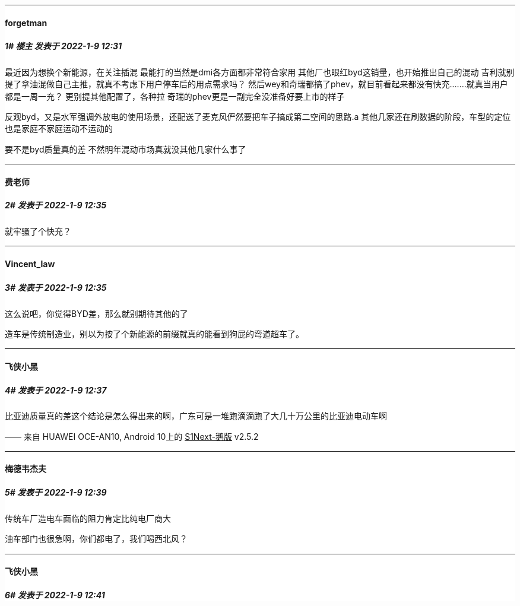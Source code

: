 

*****

####  forgetman  
##### 1#       楼主       发表于 2022-1-9 12:31

最近因为想换个新能源，在关注插混
最能打的当然是dmi各方面都非常符合家用
其他厂也眼红byd这销量，也开始推出自己的混动
吉利就别提了拿油混做自己主推，就真不考虑下用户停车后的用点需求吗？
然后wey和奇瑞都搞了phev，就目前看起来都没有快充.......就真当用户都是一周一充？
更别提其他配置了，各种拉
奇瑞的phev更是一副完全没准备好要上市的样子

反观byd，又是水军强调外放电的使用场景，还配送了麦克风俨然要把车子搞成第二空间的思路.a
其他几家还在刷数据的阶段，车型的定位也是家庭不家庭运动不运动的

要不是byd质量真的差 不然明年混动市场真就没其他几家什么事了

*****

####  费老师  
##### 2#       发表于 2022-1-9 12:35

就牢骚了个快充？

*****

####  Vincent_law  
##### 3#       发表于 2022-1-9 12:35

这么说吧，你觉得BYD差，那么就别期待其他的了

造车是传统制造业，别以为按了个新能源的前缀就真的能看到狗屁的弯道超车了。

*****

####  飞侠小黑  
##### 4#       发表于 2022-1-9 12:37

比亚迪质量真的差这个结论是怎么得出来的啊，广东可是一堆跑滴滴跑了大几十万公里的比亚迪电动车啊

—— 来自 HUAWEI OCE-AN10, Android 10上的 [S1Next-鹅版](https://github.com/ykrank/S1-Next/releases) v2.5.2

*****

####  梅德韦杰夫  
##### 5#       发表于 2022-1-9 12:39

传统车厂造电车面临的阻力肯定比纯电厂商大

油车部门也很急啊，你们都电了，我们喝西北风？

*****

####  飞侠小黑  
##### 6#       发表于 2022-1-9 12:41
